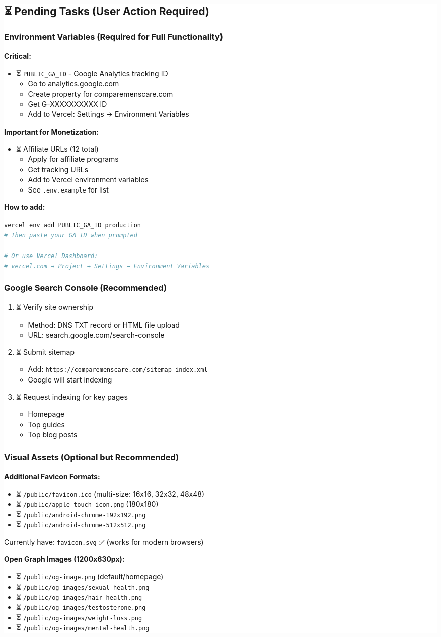 
## ⏳ Pending Tasks (User Action Required)

### Environment Variables (Required for Full Functionality)

**Critical:**
- ⏳ `PUBLIC_GA_ID` - Google Analytics tracking ID
  - Go to analytics.google.com
  - Create property for comparemenscare.com
  - Get G-XXXXXXXXXX ID
  - Add to Vercel: Settings → Environment Variables

**Important for Monetization:**
- ⏳ Affiliate URLs (12 total)
  - Apply for affiliate programs
  - Get tracking URLs
  - Add to Vercel environment variables
  - See `.env.example` for list

**How to add:**
```bash
vercel env add PUBLIC_GA_ID production
# Then paste your GA ID when prompted

# Or use Vercel Dashboard:
# vercel.com → Project → Settings → Environment Variables
```

### Google Search Console (Recommended)

1. ⏳ Verify site ownership
   - Method: DNS TXT record or HTML file upload
   - URL: search.google.com/search-console

2. ⏳ Submit sitemap
   - Add: `https://comparemenscare.com/sitemap-index.xml`
   - Google will start indexing

3. ⏳ Request indexing for key pages
   - Homepage
   - Top guides
   - Top blog posts

### Visual Assets (Optional but Recommended)

**Additional Favicon Formats:**
- ⏳ `/public/favicon.ico` (multi-size: 16x16, 32x32, 48x48)
- ⏳ `/public/apple-touch-icon.png` (180x180)
- ⏳ `/public/android-chrome-192x192.png`
- ⏳ `/public/android-chrome-512x512.png`

Currently have: `favicon.svg` ✅ (works for modern browsers)

**Open Graph Images (1200x630px):**
- ⏳ `/public/og-image.png` (default/homepage)
- ⏳ `/public/og-images/sexual-health.png`
- ⏳ `/public/og-images/hair-health.png`
- ⏳ `/public/og-images/testosterone.png`
- ⏳ `/public/og-images/weight-loss.png`
- ⏳ `/public/og-images/mental-health.png`
